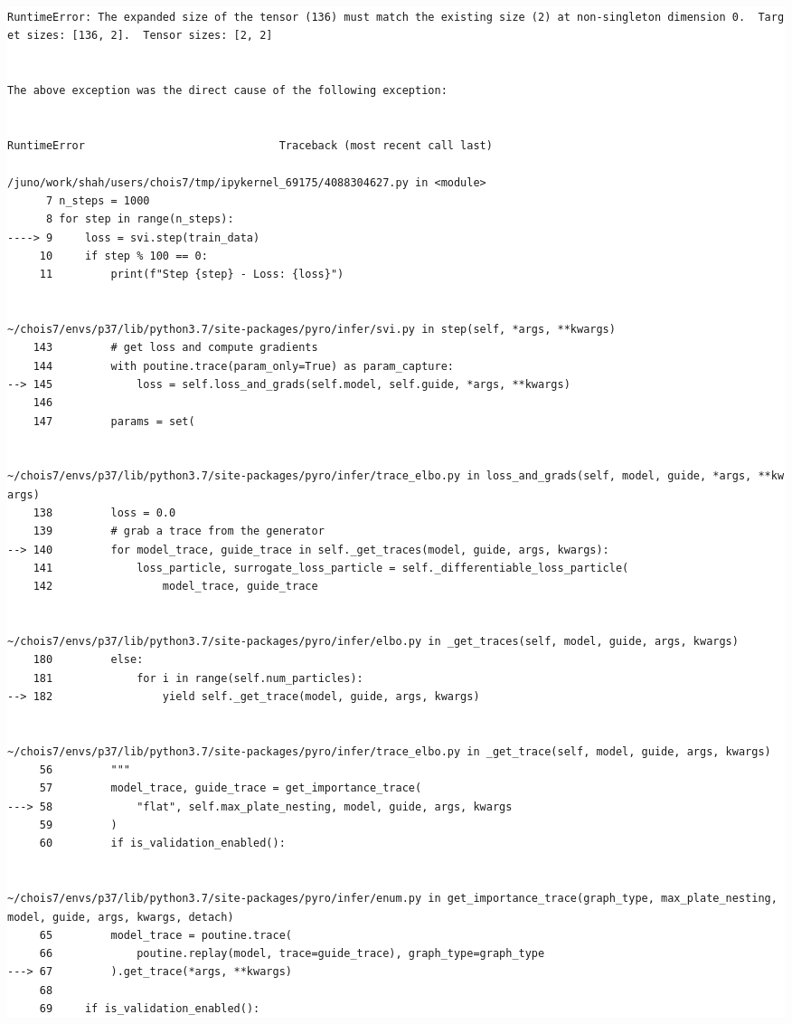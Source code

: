 
    RuntimeError: The expanded size of the tensor (136) must match the existing size (2) at non-singleton dimension 0.  Target sizes: [136, 2].  Tensor sizes: [2, 2]

    
    The above exception was the direct cause of the following exception:


    RuntimeError                              Traceback (most recent call last)

    /juno/work/shah/users/chois7/tmp/ipykernel_69175/4088304627.py in <module>
          7 n_steps = 1000
          8 for step in range(n_steps):
    ----> 9     loss = svi.step(train_data)
         10     if step % 100 == 0:
         11         print(f"Step {step} - Loss: {loss}")


    ~/chois7/envs/p37/lib/python3.7/site-packages/pyro/infer/svi.py in step(self, *args, **kwargs)
        143         # get loss and compute gradients
        144         with poutine.trace(param_only=True) as param_capture:
    --> 145             loss = self.loss_and_grads(self.model, self.guide, *args, **kwargs)
        146 
        147         params = set(


    ~/chois7/envs/p37/lib/python3.7/site-packages/pyro/infer/trace_elbo.py in loss_and_grads(self, model, guide, *args, **kwargs)
        138         loss = 0.0
        139         # grab a trace from the generator
    --> 140         for model_trace, guide_trace in self._get_traces(model, guide, args, kwargs):
        141             loss_particle, surrogate_loss_particle = self._differentiable_loss_particle(
        142                 model_trace, guide_trace


    ~/chois7/envs/p37/lib/python3.7/site-packages/pyro/infer/elbo.py in _get_traces(self, model, guide, args, kwargs)
        180         else:
        181             for i in range(self.num_particles):
    --> 182                 yield self._get_trace(model, guide, args, kwargs)
    

    ~/chois7/envs/p37/lib/python3.7/site-packages/pyro/infer/trace_elbo.py in _get_trace(self, model, guide, args, kwargs)
         56         """
         57         model_trace, guide_trace = get_importance_trace(
    ---> 58             "flat", self.max_plate_nesting, model, guide, args, kwargs
         59         )
         60         if is_validation_enabled():


    ~/chois7/envs/p37/lib/python3.7/site-packages/pyro/infer/enum.py in get_importance_trace(graph_type, max_plate_nesting, model, guide, args, kwargs, detach)
         65         model_trace = poutine.trace(
         66             poutine.replay(model, trace=guide_trace), graph_type=graph_type
    ---> 67         ).get_trace(*args, **kwargs)
         68 
         69     if is_validation_enabled():
